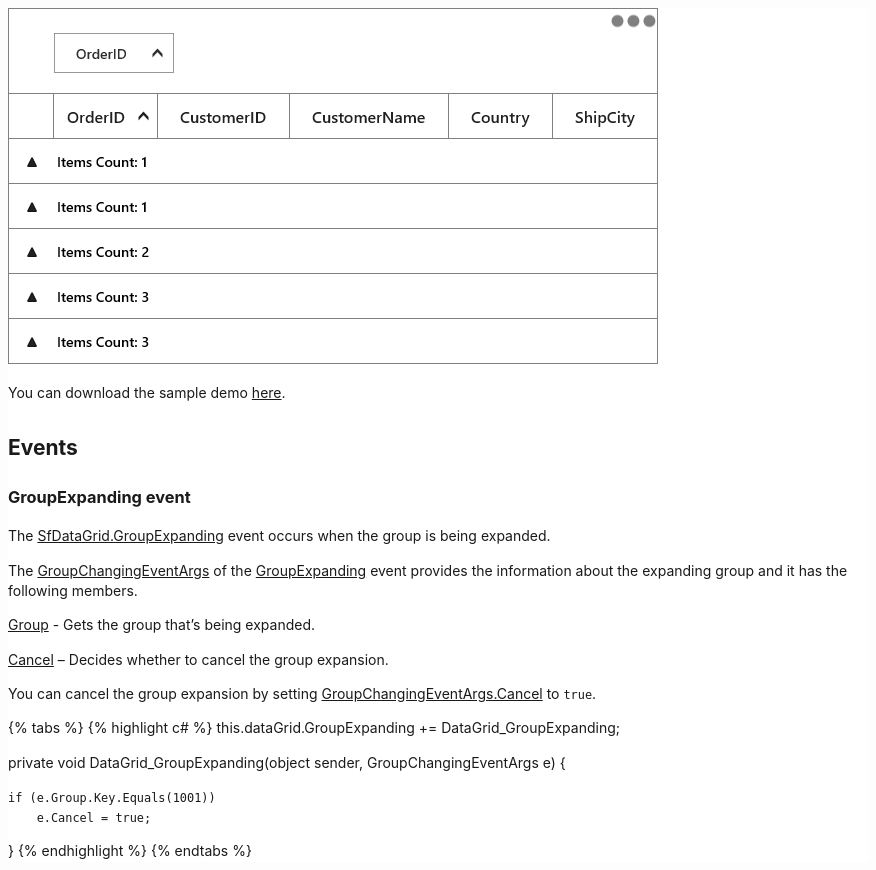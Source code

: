 
![Grouping_img9](Grouping_images/Grouping_img9.png)

You can download the sample demo [here](https://www.syncfusion.com/downloads/support/directtrac/general/ze/SortBySummaryDemo1086614349.zip).


## Events

### GroupExpanding event


The [SfDataGrid.GroupExpanding](https://help.syncfusion.com/cr/uwp/Syncfusion.UI.Xaml.Grid.SfDataGrid.html#Syncfusion_UI_Xaml_Grid_SfDataGrid_GroupExpanding) event occurs when the group is being expanded.

 
The [GroupChangingEventArgs](https://help.syncfusion.com/cr/uwp/Syncfusion.UI.Xaml.Grid.GroupChangingEventArgs.html) of the [GroupExpanding](https://help.syncfusion.com/cr/uwp/Syncfusion.UI.Xaml.Grid.SfDataGrid.html) event provides the information about the expanding group and it has the following members.

[Group](https://help.syncfusion.com/cr/uwp/Syncfusion.UI.Xaml.Grid.GroupChangingEventArgs.html#Syncfusion_UI_Xaml_Grid_GroupChangingEventArgs_Group) - Gets the group that’s being expanded.

[Cancel](https://learn.microsoft.com/en-us/dotnet/api/system.componentmodel.canceleventargs.cancel?view=net-8.0&f1url=%3FappId%3DDev10IDEF1%26l%3DEN-US%26k%3Dk(System.ComponentModel.CancelEventArgs.Cancel)%26rd%3Dtrue) – Decides whether to cancel the group expansion.
 
You can cancel the group expansion by setting [GroupChangingEventArgs.Cancel](https://learn.microsoft.com/en-us/dotnet/api/system.componentmodel.canceleventargs.cancel?view=net-8.0) to `true`.

{% tabs %}
{% highlight c# %}
this.dataGrid.GroupExpanding += DataGrid_GroupExpanding;

private void DataGrid_GroupExpanding(object sender, GroupChangingEventArgs e)
{

    if (e.Group.Key.Equals(1001))
        e.Cancel = true;
}
{% endhighlight %}
{% endtabs %}
